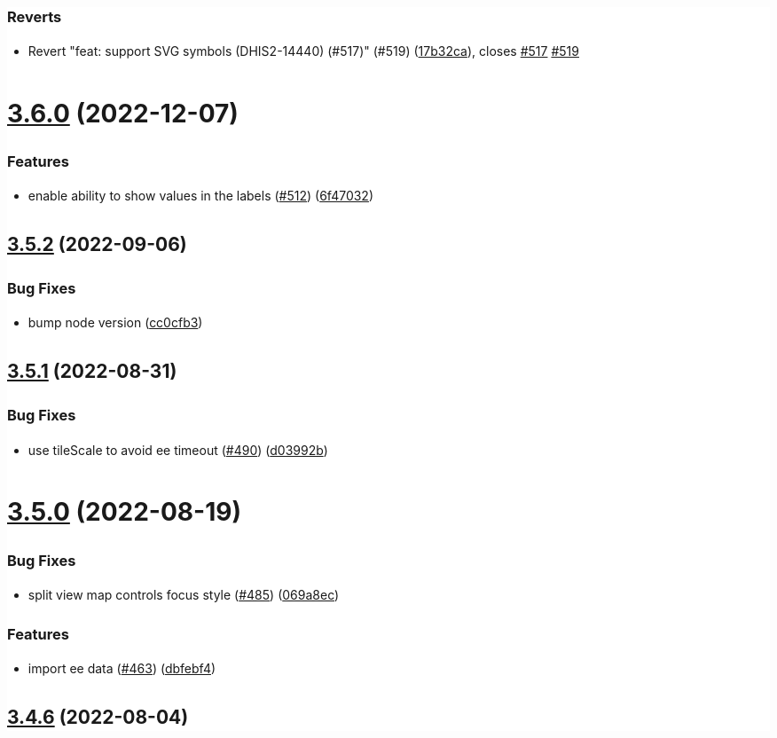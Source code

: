 
### Reverts

* Revert "feat: support SVG symbols (DHIS2-14440) (#517)" (#519) ([17b32ca](https://github.com/dhis2/maps-gl/commit/17b32cac1e9d271ef32cba789761463e519b7422)), closes [#517](https://github.com/dhis2/maps-gl/issues/517) [#519](https://github.com/dhis2/maps-gl/issues/519)

# [3.6.0](https://github.com/dhis2/maps-gl/compare/v3.5.3...v3.6.0) (2022-12-07)


### Features

* enable ability to show values in the labels ([#512](https://github.com/dhis2/maps-gl/issues/512)) ([6f47032](https://github.com/dhis2/maps-gl/commit/6f47032f4e4bb63056dca483d15a58cee9852b56))

## [3.5.2](https://github.com/dhis2/maps-gl/compare/v3.5.1...v3.5.2) (2022-09-06)


### Bug Fixes

* bump node version ([cc0cfb3](https://github.com/dhis2/maps-gl/commit/cc0cfb3e5bc076088ea93e3c8abfb4b6ed65f3e2))

## [3.5.1](https://github.com/dhis2/maps-gl/compare/v3.5.0...v3.5.1) (2022-08-31)


### Bug Fixes

* use tileScale to avoid ee timeout ([#490](https://github.com/dhis2/maps-gl/issues/490)) ([d03992b](https://github.com/dhis2/maps-gl/commit/d03992b519a52d176e2076e138d05b3fd6e2a7f4))

# [3.5.0](https://github.com/dhis2/maps-gl/compare/v3.4.6...v3.5.0) (2022-08-19)


### Bug Fixes

* split view map controls focus style ([#485](https://github.com/dhis2/maps-gl/issues/485)) ([069a8ec](https://github.com/dhis2/maps-gl/commit/069a8ec4794811757d0f5a5d8bcb11a7360266e8))


### Features

* import ee data ([#463](https://github.com/dhis2/maps-gl/issues/463)) ([dbfebf4](https://github.com/dhis2/maps-gl/commit/dbfebf4dfc7d4489e5cf980347b982f41505f407))

## [3.4.6](https://github.com/dhis2/maps-gl/compare/v3.4.5...v3.4.6) (2022-08-04)
